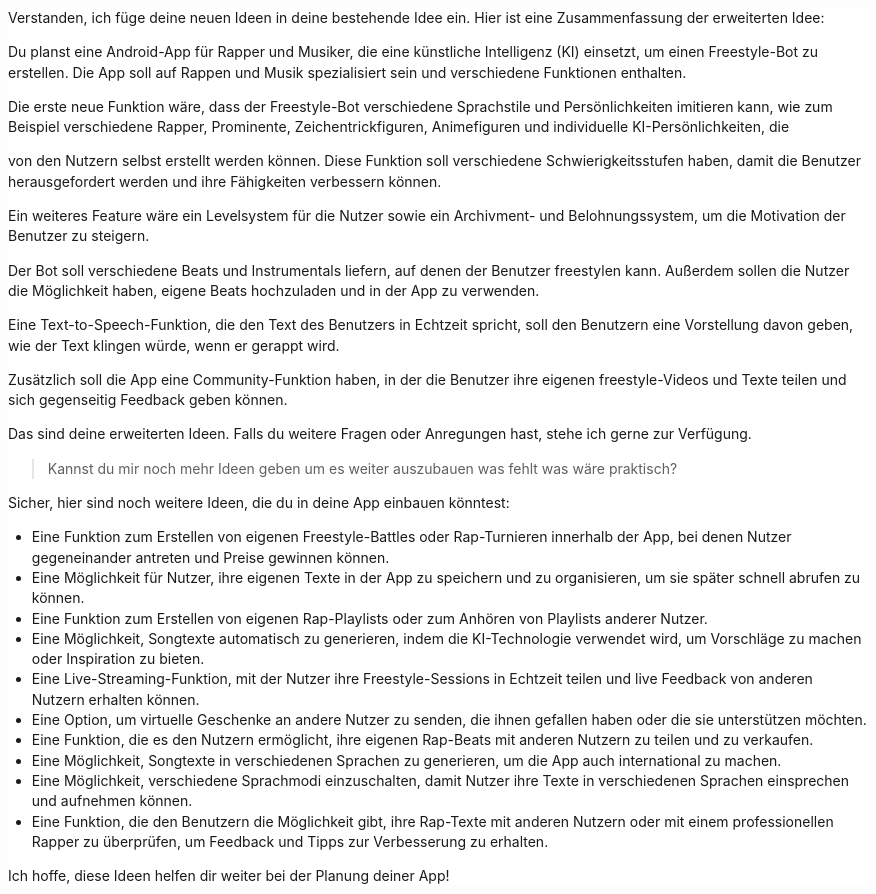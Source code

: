 Verstanden, ich füge deine neuen Ideen in deine bestehende Idee ein. Hier ist eine Zusammenfassung der erweiterten Idee:

Du planst eine Android-App für Rapper und Musiker, die eine künstliche Intelligenz (KI) einsetzt, um einen Freestyle-Bot zu erstellen. Die App soll auf Rappen und Musik spezialisiert sein und verschiedene Funktionen enthalten.

Die erste neue Funktion wäre, dass der Freestyle-Bot verschiedene Sprachstile und Persönlichkeiten imitieren kann, wie zum Beispiel verschiedene Rapper, Prominente, Zeichentrickfiguren, Animefiguren und individuelle KI-Persönlichkeiten, die

von den Nutzern selbst erstellt werden können. Diese Funktion soll verschiedene Schwierigkeitsstufen haben, damit die Benutzer herausgefordert werden und ihre Fähigkeiten verbessern können.

Ein weiteres Feature wäre ein Levelsystem für die Nutzer sowie ein Archivment- und Belohnungssystem, um die Motivation der Benutzer zu steigern.

Der Bot soll verschiedene Beats und Instrumentals liefern, auf denen der Benutzer freestylen kann. Außerdem sollen die Nutzer die Möglichkeit haben, eigene Beats hochzuladen und in der App zu verwenden.

Eine Text-to-Speech-Funktion, die den Text des Benutzers in Echtzeit spricht, soll den Benutzern eine Vorstellung davon geben, wie der Text klingen würde, wenn er gerappt wird.

Zusätzlich soll die App eine Community-Funktion haben, in der die Benutzer ihre eigenen freestyle-Videos und Texte teilen und sich gegenseitig Feedback geben können.

Das sind deine erweiterten Ideen. Falls du weitere Fragen oder Anregungen hast, stehe ich gerne zur Verfügung.

> Kannst du mir noch mehr Ideen geben um es weiter auszubauen was fehlt was wäre praktisch?

Sicher, hier sind noch weitere Ideen, die du in deine App einbauen könntest:

*   Eine Funktion zum Erstellen von eigenen Freestyle-Battles oder Rap-Turnieren innerhalb der App, bei denen Nutzer gegeneinander antreten und Preise gewinnen können.
*   Eine Möglichkeit für Nutzer, ihre eigenen Texte in der App zu speichern und zu organisieren, um sie später schnell abrufen zu können.
*   Eine Funktion zum Erstellen von eigenen Rap-Playlists oder zum Anhören von Playlists anderer Nutzer.
*   Eine Möglichkeit, Songtexte automatisch zu generieren, indem die KI-Technologie verwendet wird, um Vorschläge zu machen oder Inspiration zu bieten.
*   Eine Live-Streaming-Funktion, mit der Nutzer ihre Freestyle-Sessions in Echtzeit teilen und live Feedback von anderen Nutzern erhalten können.
*   Eine Option, um virtuelle Geschenke an andere Nutzer zu senden, die ihnen gefallen haben oder die sie unterstützen möchten.
*   Eine Funktion, die es den Nutzern ermöglicht, ihre eigenen Rap-Beats mit anderen Nutzern zu teilen und zu verkaufen.
*   Eine Möglichkeit, Songtexte in verschiedenen Sprachen zu generieren, um die App auch international zu machen.
*   Eine Möglichkeit, verschiedene Sprachmodi einzuschalten, damit Nutzer ihre Texte in verschiedenen Sprachen einsprechen und aufnehmen können.
*   Eine Funktion, die den Benutzern die Möglichkeit gibt, ihre Rap-Texte mit anderen Nutzern oder mit einem professionellen Rapper zu überprüfen, um Feedback und Tipps zur Verbesserung zu erhalten.

Ich hoffe, diese Ideen helfen dir weiter bei der Planung deiner App!
